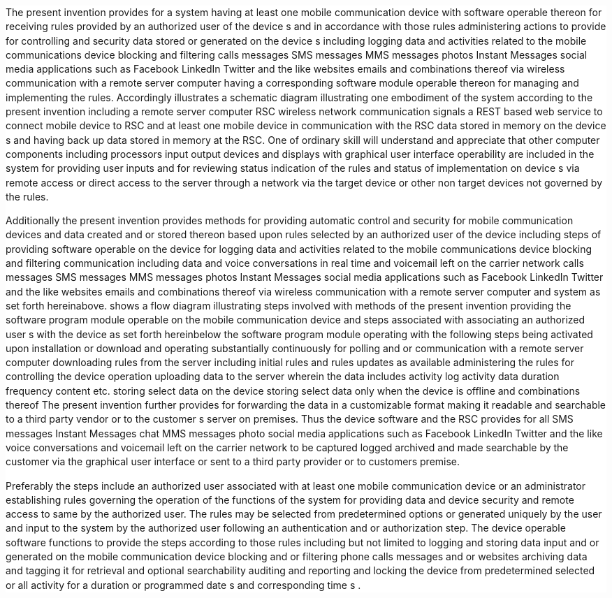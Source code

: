 The present invention provides for a system having at least one mobile communication device with software operable thereon for receiving rules provided by an authorized user of the device s and in accordance with those rules administering actions to provide for controlling and security data stored or generated on the device s including logging data and activities related to the mobile communications device blocking and filtering calls messages SMS messages MMS messages photos Instant Messages social media applications such as Facebook LinkedIn Twitter and the like websites emails and combinations thereof via wireless communication with a remote server computer having a corresponding software module operable thereon for managing and implementing the rules. Accordingly illustrates a schematic diagram illustrating one embodiment of the system according to the present invention including a remote server computer RSC wireless network communication signals a REST based web service to connect mobile device to RSC and at least one mobile device in communication with the RSC data stored in memory on the device s and having back up data stored in memory at the RSC. One of ordinary skill will understand and appreciate that other computer components including processors input output devices and displays with graphical user interface operability are included in the system for providing user inputs and for reviewing status indication of the rules and status of implementation on device s via remote access or direct access to the server through a network via the target device or other non target devices not governed by the rules.

Additionally the present invention provides methods for providing automatic control and security for mobile communication devices and data created and or stored thereon based upon rules selected by an authorized user of the device including steps of providing software operable on the device for logging data and activities related to the mobile communications device blocking and filtering communication including data and voice conversations in real time and voicemail left on the carrier network calls messages SMS messages MMS messages photos Instant Messages social media applications such as Facebook LinkedIn Twitter and the like websites emails and combinations thereof via wireless communication with a remote server computer and system as set forth hereinabove. shows a flow diagram illustrating steps involved with methods of the present invention providing the software program module operable on the mobile communication device and steps associated with associating an authorized user s with the device as set forth hereinbelow the software program module operating with the following steps being activated upon installation or download and operating substantially continuously for polling and or communication with a remote server computer downloading rules from the server including initial rules and rules updates as available administering the rules for controlling the device operation uploading data to the server wherein the data includes activity log activity data duration frequency content etc. storing select data on the device storing select data only when the device is offline and combinations thereof The present invention further provides for forwarding the data in a customizable format making it readable and searchable to a third party vendor or to the customer s server on premises. Thus the device software and the RSC provides for all SMS messages Instant Messages chat MMS messages photo social media applications such as Facebook LinkedIn Twitter and the like voice conversations and voicemail left on the carrier network to be captured logged archived and made searchable by the customer via the graphical user interface or sent to a third party provider or to customers premise.

Preferably the steps include an authorized user associated with at least one mobile communication device or an administrator establishing rules governing the operation of the functions of the system for providing data and device security and remote access to same by the authorized user. The rules may be selected from predetermined options or generated uniquely by the user and input to the system by the authorized user following an authentication and or authorization step. The device operable software functions to provide the steps according to those rules including but not limited to logging and storing data input and or generated on the mobile communication device blocking and or filtering phone calls messages and or websites archiving data and tagging it for retrieval and optional searchability auditing and reporting and locking the device from predetermined selected or all activity for a duration or programmed date s and corresponding time s .
